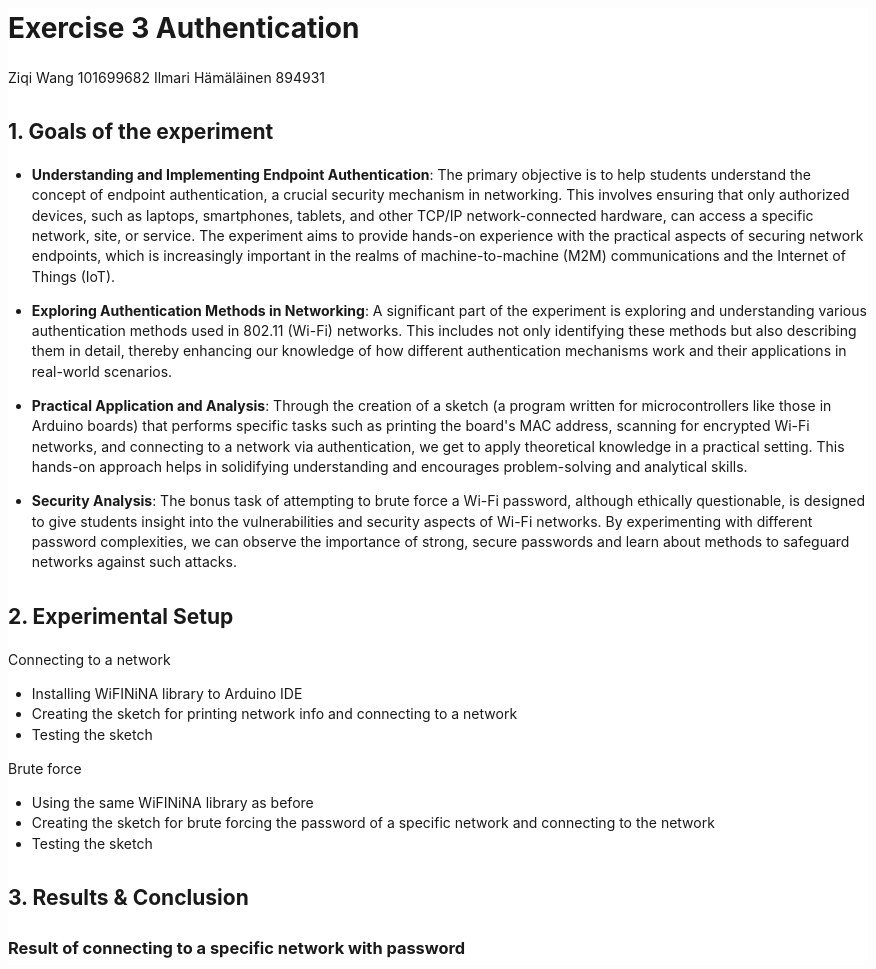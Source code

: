 # Exercise 3 Authentication

Ziqi Wang 101699682
Ilmari Hämäläinen 894931

## 1. Goals of the experiment

- **Understanding and Implementing Endpoint Authentication**: The primary objective is to help students understand the concept of endpoint authentication, a crucial security mechanism in networking. This involves ensuring that only authorized devices, such as laptops, smartphones, tablets, and other TCP/IP network-connected hardware, can access a specific network, site, or service. The experiment aims to provide hands-on experience with the practical aspects of securing network endpoints, which is increasingly important in the realms of machine-to-machine (M2M) communications and the Internet of Things (IoT).

- **Exploring Authentication Methods in Networking**: A significant part of the experiment is exploring and understanding various authentication methods used in 802.11 (Wi-Fi) networks. This includes not only identifying these methods but also describing them in detail, thereby enhancing our knowledge of how different authentication mechanisms work and their applications in real-world scenarios.

- **Practical Application and Analysis**: Through the creation of a sketch (a program written for microcontrollers like those in Arduino boards) that performs specific tasks such as printing the board's MAC address, scanning for encrypted Wi-Fi networks, and connecting to a network via authentication, we get to apply theoretical knowledge in a practical setting. This hands-on approach helps in solidifying understanding and encourages problem-solving and analytical skills.

- **Security Analysis**: The bonus task of attempting to brute force a Wi-Fi password, although ethically questionable, is designed to give students insight into the vulnerabilities and security aspects of Wi-Fi networks. By experimenting with different password complexities, we can observe the importance of strong, secure passwords and learn about methods to safeguard networks against such attacks.

## 2. Experimental Setup

Connecting to a network

- Installing WiFINiNA library to Arduino IDE
- Creating the sketch for printing network info and connecting to a network
- Testing the sketch

Brute force

- Using the same WiFINiNA library as before
- Creating the sketch for brute forcing the password of a specific network and connecting to the network
- Testing the sketch

## 3. Results & Conclusion

### Result of connecting to a specific network with password
